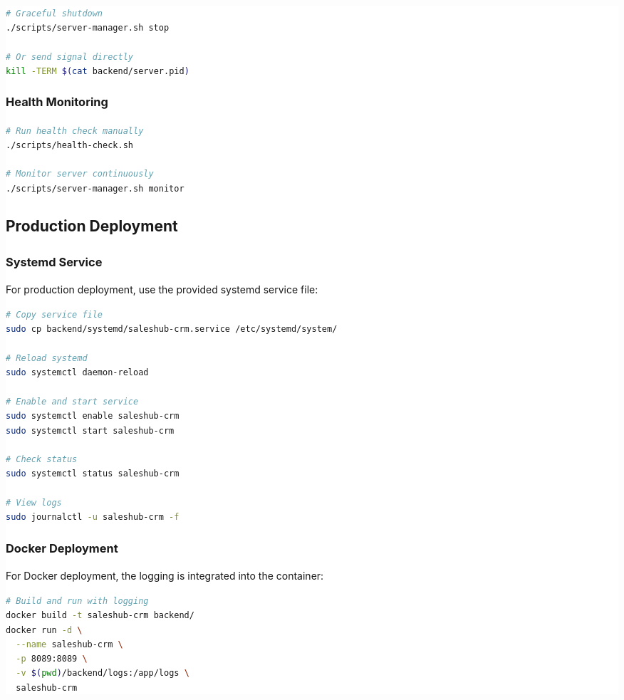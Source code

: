 ```bash
# Graceful shutdown
./scripts/server-manager.sh stop

# Or send signal directly
kill -TERM $(cat backend/server.pid)
```

### Health Monitoring

```bash
# Run health check manually
./scripts/health-check.sh

# Monitor server continuously
./scripts/server-manager.sh monitor
```

## Production Deployment

### Systemd Service

For production deployment, use the provided systemd service file:

```bash
# Copy service file
sudo cp backend/systemd/saleshub-crm.service /etc/systemd/system/

# Reload systemd
sudo systemctl daemon-reload

# Enable and start service
sudo systemctl enable saleshub-crm
sudo systemctl start saleshub-crm

# Check status
sudo systemctl status saleshub-crm

# View logs
sudo journalctl -u saleshub-crm -f
```

### Docker Deployment

For Docker deployment, the logging is integrated into the container:

```bash
# Build and run with logging
docker build -t saleshub-crm backend/
docker run -d \
  --name saleshub-crm \
  -p 8089:8089 \
  -v $(pwd)/backend/logs:/app/logs \
  saleshub-crm
```
